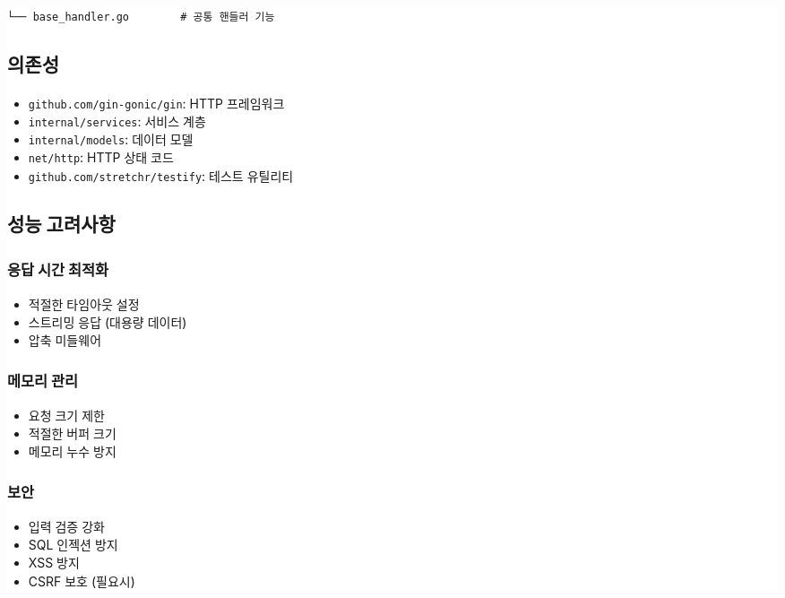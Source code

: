 ```
└── base_handler.go        # 공통 핸들러 기능
```

## 의존성
- `github.com/gin-gonic/gin`: HTTP 프레임워크
- `internal/services`: 서비스 계층
- `internal/models`: 데이터 모델
- `net/http`: HTTP 상태 코드
- `github.com/stretchr/testify`: 테스트 유틸리티

## 성능 고려사항

### 응답 시간 최적화
- 적절한 타임아웃 설정
- 스트리밍 응답 (대용량 데이터)
- 압축 미들웨어

### 메모리 관리
- 요청 크기 제한
- 적절한 버퍼 크기
- 메모리 누수 방지

### 보안
- 입력 검증 강화
- SQL 인젝션 방지
- XSS 방지
- CSRF 보호 (필요시)